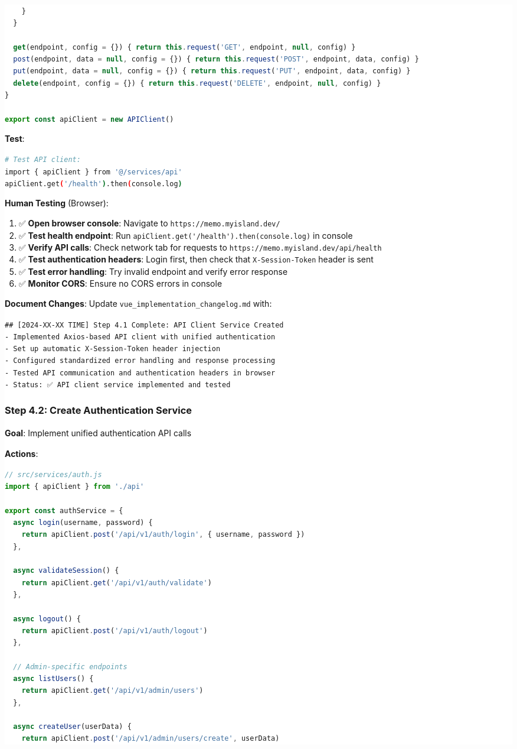 ```javascript
    }
  }
  
  get(endpoint, config = {}) { return this.request('GET', endpoint, null, config) }
  post(endpoint, data = null, config = {}) { return this.request('POST', endpoint, data, config) }
  put(endpoint, data = null, config = {}) { return this.request('PUT', endpoint, data, config) }
  delete(endpoint, config = {}) { return this.request('DELETE', endpoint, null, config) }
}

export const apiClient = new APIClient()
```

**Test**:
```bash
# Test API client:
import { apiClient } from '@/services/api'
apiClient.get('/health').then(console.log)
```

**Human Testing** (Browser):
1. ✅ **Open browser console**: Navigate to `https://memo.myisland.dev/`
2. ✅ **Test health endpoint**: Run `apiClient.get('/health').then(console.log)` in console
3. ✅ **Verify API calls**: Check network tab for requests to `https://memo.myisland.dev/api/health`
4. ✅ **Test authentication headers**: Login first, then check that `X-Session-Token` header is sent
5. ✅ **Test error handling**: Try invalid endpoint and verify error response
6. ✅ **Monitor CORS**: Ensure no CORS errors in console

**Document Changes**: Update `vue_implementation_changelog.md` with:
```
## [2024-XX-XX TIME] Step 4.1 Complete: API Client Service Created
- Implemented Axios-based API client with unified authentication
- Set up automatic X-Session-Token header injection
- Configured standardized error handling and response processing
- Tested API communication and authentication headers in browser
- Status: ✅ API client service implemented and tested
```

### Step 4.2: Create Authentication Service
**Goal**: Implement unified authentication API calls

**Actions**:
```javascript
// src/services/auth.js
import { apiClient } from './api'

export const authService = {
  async login(username, password) {
    return apiClient.post('/api/v1/auth/login', { username, password })
  },

  async validateSession() {
    return apiClient.get('/api/v1/auth/validate')
  },

  async logout() {
    return apiClient.post('/api/v1/auth/logout')
  },

  // Admin-specific endpoints
  async listUsers() {
    return apiClient.get('/api/v1/admin/users')
  },

  async createUser(userData) {
    return apiClient.post('/api/v1/admin/users/create', userData)
```
